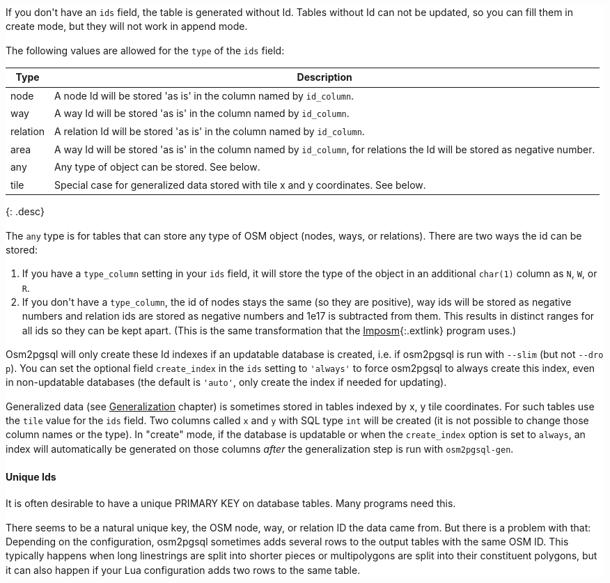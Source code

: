 If you don't have an `ids` field, the table is generated without Id. Tables
without Id can not be updated, so you can fill them in create mode, but they
will not work in append mode.

The following values are allowed for the `type` of the `ids` field:

| Type     | Description |
| -------- | ----------- |
| node     | A node Id will be stored 'as is' in the column named by `id_column`. |
| way      | A way Id will be stored 'as is' in the column named by `id_column`. |
| relation | A relation Id will be stored 'as is' in the column named by `id_column`. |
| area     | A way Id will be stored 'as is' in the column named by `id_column`, for relations the Id will be stored as negative number. |
| any      | Any type of object can be stored. See below. |
| tile     | Special case for generalized data stored with tile x and y coordinates. See below. |
{: .desc}

The `any` type is for tables that can store any type of OSM object (nodes,
ways, or relations). There are two ways the id can be stored:

1. If you have a `type_column` setting in your `ids` field, it will store the
   type of the object in an additional `char(1)` column as `N`, `W`, or `R`.
2. If you don't have a `type_column`, the id of nodes stays the same (so they
   are positive), way ids will be stored as negative numbers and relation ids
   are stored as negative numbers and 1e17 is subtracted from them. This
   results in distinct ranges for all ids so they can be kept apart.
   (This is the same transformation that the
   [Imposm](https://imposm.org/docs/imposm3/latest/){:.extlink} program uses.)

Osm2pgsql will only create these Id indexes if an updatable database is
created, i.e. if osm2pgsql is run with `--slim` (but not `--drop`). You can set
the optional field `create_index` in the `ids` setting to `'always'` to force
osm2pgsql to always create this index, even in non-updatable databases (the
default is `'auto'`, only create the index if needed for updating).

Generalized data (see [Generalization](#generalization) chapter) is sometimes
stored in tables indexed by x, y tile coordinates. For such tables use the
`tile` value for the `ids` field. Two columns called `x` and `y` with SQL type
`int` will be created (it is not possible to change those column names or the
type). In "create" mode, if the database is updatable or when the
`create_index` option is set to `always`, an index will automatically be
generated on those columns *after* the generalization step is run with
`osm2pgsql-gen`.

#### Unique Ids

It is often desirable to have a unique PRIMARY KEY on database tables. Many
programs need this.

There seems to be a natural unique key, the OSM node, way, or relation ID the
data came from. But there is a problem with that: Depending on the
configuration, osm2pgsql sometimes adds several rows to the output tables with
the same OSM ID. This typically happens when long linestrings are split into
shorter pieces or multipolygons are split into their constituent polygons, but
it can also happen if your Lua configuration adds two rows to the same table.
